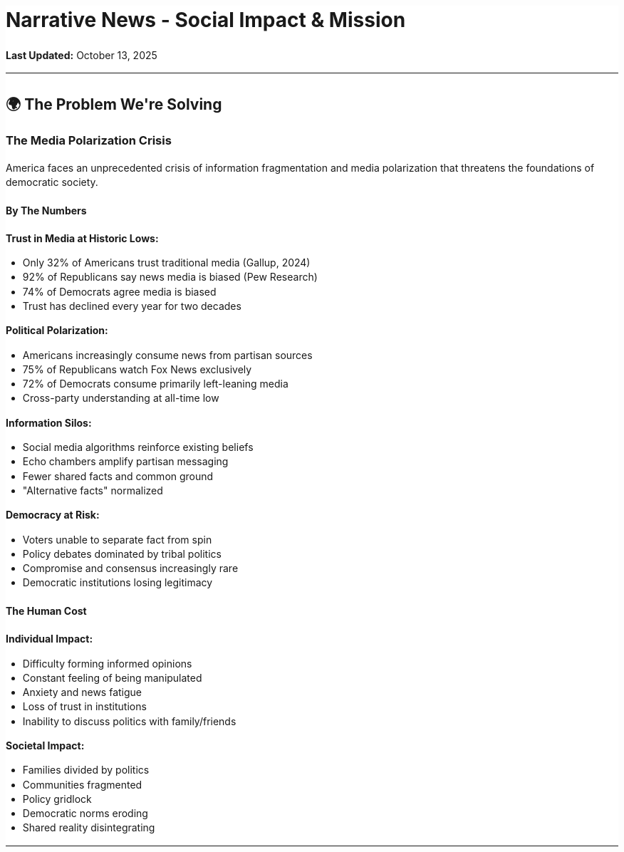 # Narrative News - Social Impact & Mission

**Last Updated:** October 13, 2025

---

## 🌍 The Problem We're Solving

### The Media Polarization Crisis

America faces an unprecedented crisis of information fragmentation and media polarization that threatens the foundations of democratic society.

#### By The Numbers

**Trust in Media at Historic Lows:**
- Only 32% of Americans trust traditional media (Gallup, 2024)
- 92% of Republicans say news media is biased (Pew Research)
- 74% of Democrats agree media is biased
- Trust has declined every year for two decades

**Political Polarization:**
- Americans increasingly consume news from partisan sources
- 75% of Republicans watch Fox News exclusively
- 72% of Democrats consume primarily left-leaning media
- Cross-party understanding at all-time low

**Information Silos:**
- Social media algorithms reinforce existing beliefs
- Echo chambers amplify partisan messaging
- Fewer shared facts and common ground
- "Alternative facts" normalized

**Democracy at Risk:**
- Voters unable to separate fact from spin
- Policy debates dominated by tribal politics
- Compromise and consensus increasingly rare
- Democratic institutions losing legitimacy

#### The Human Cost

**Individual Impact:**
- Difficulty forming informed opinions
- Constant feeling of being manipulated
- Anxiety and news fatigue
- Loss of trust in institutions
- Inability to discuss politics with family/friends

**Societal Impact:**
- Families divided by politics
- Communities fragmented
- Policy gridlock
- Democratic norms eroding
- Shared reality disintegrating

---